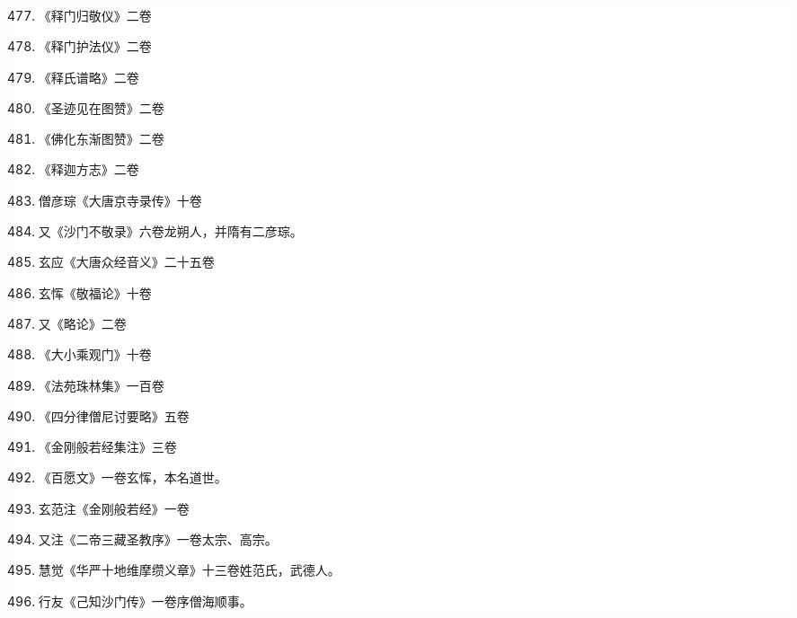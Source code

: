 477. <span id="志第四十九_艺文三-477"></span>
《释门归敬仪》二卷

478. <span id="志第四十九_艺文三-478"></span>
《释门护法仪》二卷

479. <span id="志第四十九_艺文三-479"></span>
《释氏谱略》二卷

480. <span id="志第四十九_艺文三-480"></span>
《圣迹见在图赞》二卷

481. <span id="志第四十九_艺文三-481"></span>
《佛化东渐图赞》二卷

482. <span id="志第四十九_艺文三-482"></span>
《释迦方志》二卷

483. <span id="志第四十九_艺文三-483"></span>
僧彦琮《大唐京寺录传》十卷

484. <span id="志第四十九_艺文三-484"></span>
又《沙门不敬录》六卷龙朔人，并隋有二彦琮。

485. <span id="志第四十九_艺文三-485"></span>
玄应《大唐众经音义》二十五卷

486. <span id="志第四十九_艺文三-486"></span>
玄恽《敬福论》十卷

487. <span id="志第四十九_艺文三-487"></span>
又《略论》二卷

488. <span id="志第四十九_艺文三-488"></span>
《大小乘观门》十卷

489. <span id="志第四十九_艺文三-489"></span>
《法苑珠林集》一百卷

490. <span id="志第四十九_艺文三-490"></span>
《四分律僧尼讨要略》五卷

491. <span id="志第四十九_艺文三-491"></span>
《金刚般若经集注》三卷

492. <span id="志第四十九_艺文三-492"></span>
《百愿文》一卷玄恽，本名道世。

493. <span id="志第四十九_艺文三-493"></span>
玄范注《金刚般若经》一卷

494. <span id="志第四十九_艺文三-494"></span>
又注《二帝三藏圣教序》一卷太宗、高宗。

495. <span id="志第四十九_艺文三-495"></span>
慧觉《华严十地维摩缵义章》十三卷姓范氏，武德人。

496. <span id="志第四十九_艺文三-496"></span>
行友《己知沙门传》一卷序僧海顺事。
